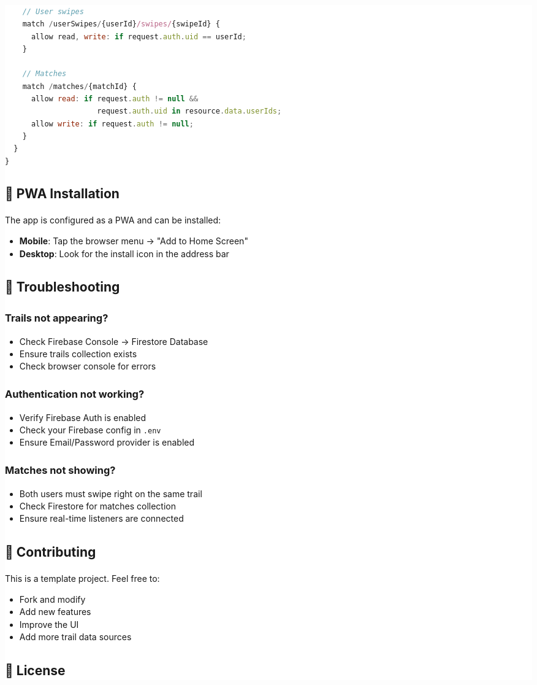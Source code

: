 ```javascript
    // User swipes
    match /userSwipes/{userId}/swipes/{swipeId} {
      allow read, write: if request.auth.uid == userId;
    }
    
    // Matches
    match /matches/{matchId} {
      allow read: if request.auth != null && 
                     request.auth.uid in resource.data.userIds;
      allow write: if request.auth != null;
    }
  }
}
```

## 📱 PWA Installation

The app is configured as a PWA and can be installed:

- **Mobile**: Tap the browser menu → "Add to Home Screen"
- **Desktop**: Look for the install icon in the address bar

## 🐛 Troubleshooting

### Trails not appearing?
- Check Firebase Console → Firestore Database
- Ensure trails collection exists
- Check browser console for errors

### Authentication not working?
- Verify Firebase Auth is enabled
- Check your Firebase config in `.env`
- Ensure Email/Password provider is enabled

### Matches not showing?
- Both users must swipe right on the same trail
- Check Firestore for matches collection
- Ensure real-time listeners are connected

## 🤝 Contributing

This is a template project. Feel free to:
- Fork and modify
- Add new features
- Improve the UI
- Add more trail data sources

## 📄 License

